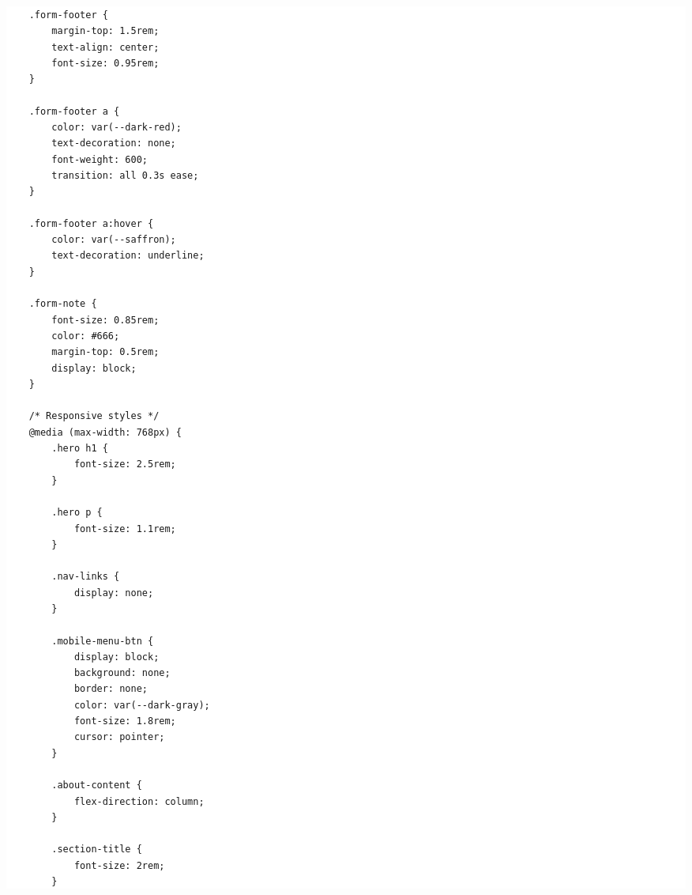         .form-footer {
            margin-top: 1.5rem;
            text-align: center;
            font-size: 0.95rem;
        }

        .form-footer a {
            color: var(--dark-red);
            text-decoration: none;
            font-weight: 600;
            transition: all 0.3s ease;
        }

        .form-footer a:hover {
            color: var(--saffron);
            text-decoration: underline;
        }

        .form-note {
            font-size: 0.85rem;
            color: #666;
            margin-top: 0.5rem;
            display: block;
        }

        /* Responsive styles */
        @media (max-width: 768px) {
            .hero h1 {
                font-size: 2.5rem;
            }
            
            .hero p {
                font-size: 1.1rem;
            }
            
            .nav-links {
                display: none;
            }

            .mobile-menu-btn {
                display: block;
                background: none;
                border: none;
                color: var(--dark-gray);
                font-size: 1.8rem;
                cursor: pointer;
            }

            .about-content {
                flex-direction: column;
            }
            
            .section-title {
                font-size: 2rem;
            }
            